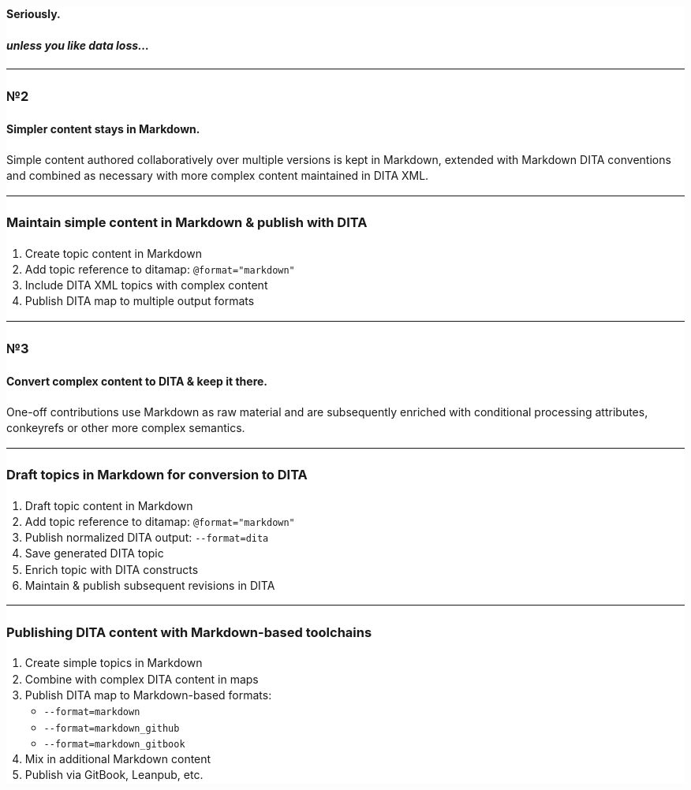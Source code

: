#### Seriously. 

#### _unless you like data loss…_ 

---

### №2

#### Simpler content stays in Markdown. 

Simple content authored collaboratively over multiple versions is kept in Markdown, extended with Markdown DITA conventions and combined as necessary with more complex content maintained in DITA XML. 

___

### Maintain simple content in Markdown & publish with DITA

1. Create topic content in Markdown
2. Add topic reference to ditamap: `@format="markdown"`
3. Include DITA XML topics with complex content
3. Publish DITA map to multiple output formats

---

### №3

#### Convert complex content to DITA & keep it there. 

One-off contributions use Markdown as raw material and are subsequently enriched with conditional processing attributes, conkeyrefs or other more complex semantics. 

___

### Draft topics in Markdown for conversion to DITA

1. Draft topic content in Markdown
2. Add topic reference to ditamap: `@format="markdown"`
3. Publish normalized DITA output: `--format=dita`
4. Save generated DITA topic
5. Enrich topic with DITA constructs
6. Maintain & publish subsequent revisions in DITA

---

### Publishing DITA content with Markdown-based toolchains

1. Create simple topics in Markdown
2. Combine with complex DITA content in maps
3. Publish DITA map to Markdown-based formats:
    + `--format=markdown`
    + `--format=markdown_github`
    + `--format=markdown_gitbook`
4. Mix in additional Markdown content
5. Publish via GitBook, Leanpub, etc.
